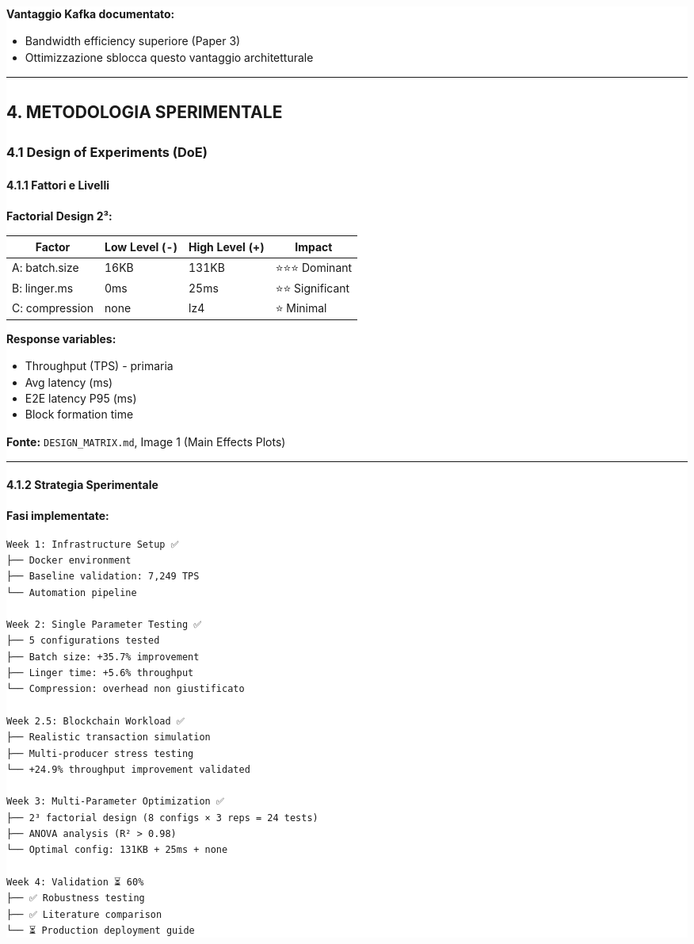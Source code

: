 **Vantaggio Kafka documentato:**
- Bandwidth efficiency superiore (Paper 3)
- Ottimizzazione sblocca questo vantaggio architetturale

---

## 4. METODOLOGIA SPERIMENTALE

### 4.1 Design of Experiments (DoE)

#### 4.1.1 Fattori e Livelli
**Factorial Design 2³:**

| Factor | Low Level (-) | High Level (+) | Impact |
|--------|---------------|----------------|--------|
| A: batch.size | 16KB | 131KB | ⭐⭐⭐ Dominant |
| B: linger.ms | 0ms | 25ms | ⭐⭐ Significant |
| C: compression | none | lz4 | ⭐ Minimal |

**Response variables:**
- Throughput (TPS) - primaria
- Avg latency (ms)
- E2E latency P95 (ms)
- Block formation time

**Fonte:** `DESIGN_MATRIX.md`, Image 1 (Main Effects Plots)

---

#### 4.1.2 Strategia Sperimentale
**Fasi implementate:**

```
Week 1: Infrastructure Setup ✅
├── Docker environment
├── Baseline validation: 7,249 TPS
└── Automation pipeline

Week 2: Single Parameter Testing ✅
├── 5 configurations tested
├── Batch size: +35.7% improvement
├── Linger time: +5.6% throughput
└── Compression: overhead non giustificato

Week 2.5: Blockchain Workload ✅
├── Realistic transaction simulation
├── Multi-producer stress testing
└── +24.9% throughput improvement validated

Week 3: Multi-Parameter Optimization ✅
├── 2³ factorial design (8 configs × 3 reps = 24 tests)
├── ANOVA analysis (R² > 0.98)
└── Optimal config: 131KB + 25ms + none

Week 4: Validation ⏳ 60%
├── ✅ Robustness testing
├── ✅ Literature comparison
└── ⏳ Production deployment guide
```
